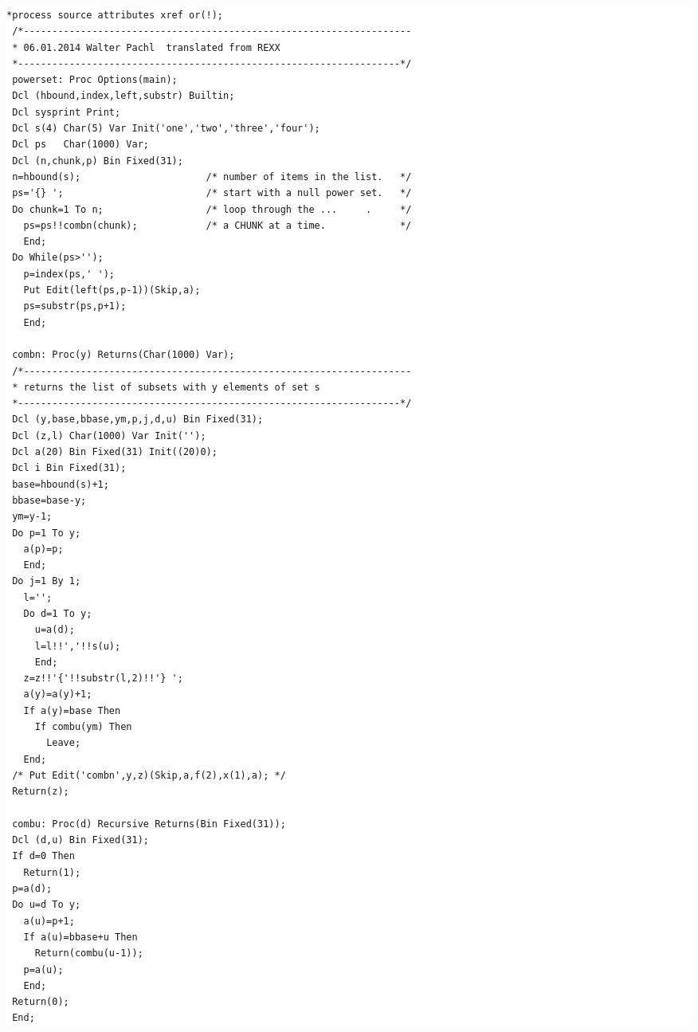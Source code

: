 ```pli
*process source attributes xref or(!);
 /*--------------------------------------------------------------------
 * 06.01.2014 Walter Pachl  translated from REXX
 *-------------------------------------------------------------------*/
 powerset: Proc Options(main);
 Dcl (hbound,index,left,substr) Builtin;
 Dcl sysprint Print;
 Dcl s(4) Char(5) Var Init('one','two','three','four');
 Dcl ps   Char(1000) Var;
 Dcl (n,chunk,p) Bin Fixed(31);
 n=hbound(s);                      /* number of items in the list.   */
 ps='{} ';                         /* start with a null power set.   */
 Do chunk=1 To n;                  /* loop through the ...     .     */
   ps=ps!!combn(chunk);            /* a CHUNK at a time.             */
   End;
 Do While(ps>'');
   p=index(ps,' ');
   Put Edit(left(ps,p-1))(Skip,a);
   ps=substr(ps,p+1);
   End;

 combn: Proc(y) Returns(Char(1000) Var);
 /*--------------------------------------------------------------------
 * returns the list of subsets with y elements of set s
 *-------------------------------------------------------------------*/
 Dcl (y,base,bbase,ym,p,j,d,u) Bin Fixed(31);
 Dcl (z,l) Char(1000) Var Init('');
 Dcl a(20) Bin Fixed(31) Init((20)0);
 Dcl i Bin Fixed(31);
 base=hbound(s)+1;
 bbase=base-y;
 ym=y-1;
 Do p=1 To y;
   a(p)=p;
   End;
 Do j=1 By 1;
   l='';
   Do d=1 To y;
     u=a(d);
     l=l!!','!!s(u);
     End;
   z=z!!'{'!!substr(l,2)!!'} ';
   a(y)=a(y)+1;
   If a(y)=base Then
     If combu(ym) Then
       Leave;
   End;
 /* Put Edit('combn',y,z)(Skip,a,f(2),x(1),a); */
 Return(z);

 combu: Proc(d) Recursive Returns(Bin Fixed(31));
 Dcl (d,u) Bin Fixed(31);
 If d=0 Then
   Return(1);
 p=a(d);
 Do u=d To y;
   a(u)=p+1;
   If a(u)=bbase+u Then
     Return(combu(u-1));
   p=a(u);
   End;
 Return(0);
 End;
```